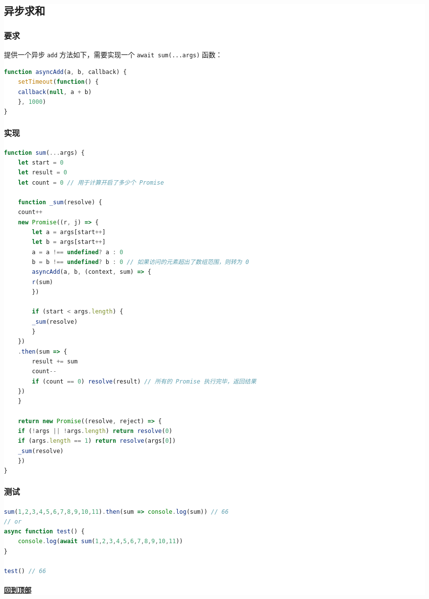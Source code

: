 ## 异步求和
### 要求
提供一个异步 `add` 方法如下，需要实现一个 `await sum(...args)` 函数：
```js
function asyncAdd(a, b, callback) {
    setTimeout(function() {
	callback(null, a + b)
    }, 1000)
}
```
### 实现
```js
function sum(...args) {
    let start = 0
    let result = 0
    let count = 0 // 用于计算开启了多少个 Promise

    function _sum(resolve) {
	count++
	new Promise((r, j) => {
	    let a = args[start++]
	    let b = args[start++]
	    a = a !== undefined? a : 0
	    b = b !== undefined? b : 0 // 如果访问的元素超出了数组范围，则转为 0
	    asyncAdd(a, b, (context, sum) => {
		r(sum)
	    })

	    if (start < args.length) {
		_sum(resolve)
	    }
	})
	.then(sum => {
	    result += sum
	    count--
	    if (count == 0) resolve(result) // 所有的 Promise 执行完毕，返回结果
	})
    }

    return new Promise((resolve, reject) => {
	if (!args || !args.length) return resolve(0)
	if (args.length == 1) return resolve(args[0])
	_sum(resolve)
    })
}
```
### 测试
```js
sum(1,2,3,4,5,6,7,8,9,10,11).then(sum => console.log(sum)) // 66
// or
async function test() {
    console.log(await sum(1,2,3,4,5,6,7,8,9,10,11))
}

test() // 66
```
#### [回到顶部](#JavaScript)
